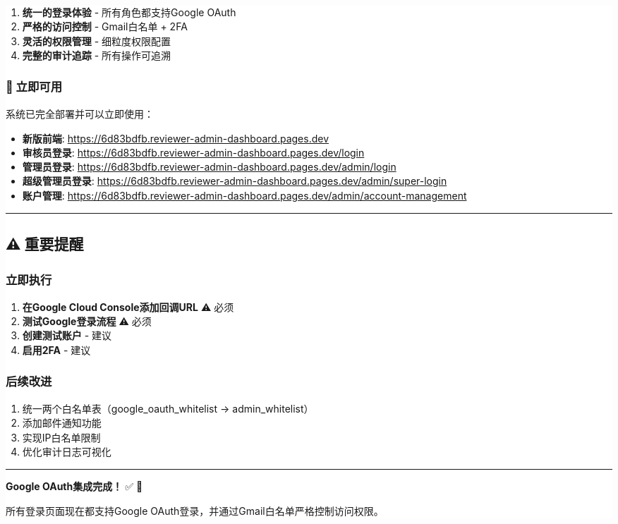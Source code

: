 1. **统一的登录体验** - 所有角色都支持Google OAuth
2. **严格的访问控制** - Gmail白名单 + 2FA
3. **灵活的权限管理** - 细粒度权限配置
4. **完整的审计追踪** - 所有操作可追溯

### 🚀 立即可用

系统已完全部署并可以立即使用：

- **新版前端**: https://6d83bdfb.reviewer-admin-dashboard.pages.dev
- **审核员登录**: https://6d83bdfb.reviewer-admin-dashboard.pages.dev/login
- **管理员登录**: https://6d83bdfb.reviewer-admin-dashboard.pages.dev/admin/login
- **超级管理员登录**: https://6d83bdfb.reviewer-admin-dashboard.pages.dev/admin/super-login
- **账户管理**: https://6d83bdfb.reviewer-admin-dashboard.pages.dev/admin/account-management

---

## ⚠️ 重要提醒

### 立即执行

1. **在Google Cloud Console添加回调URL** ⚠️ 必须
2. **测试Google登录流程** ⚠️ 必须
3. **创建测试账户** - 建议
4. **启用2FA** - 建议

### 后续改进

1. 统一两个白名单表（google_oauth_whitelist → admin_whitelist）
2. 添加邮件通知功能
3. 实现IP白名单限制
4. 优化审计日志可视化

---

**Google OAuth集成完成！** ✅ 🎉

所有登录页面现在都支持Google OAuth登录，并通过Gmail白名单严格控制访问权限。


